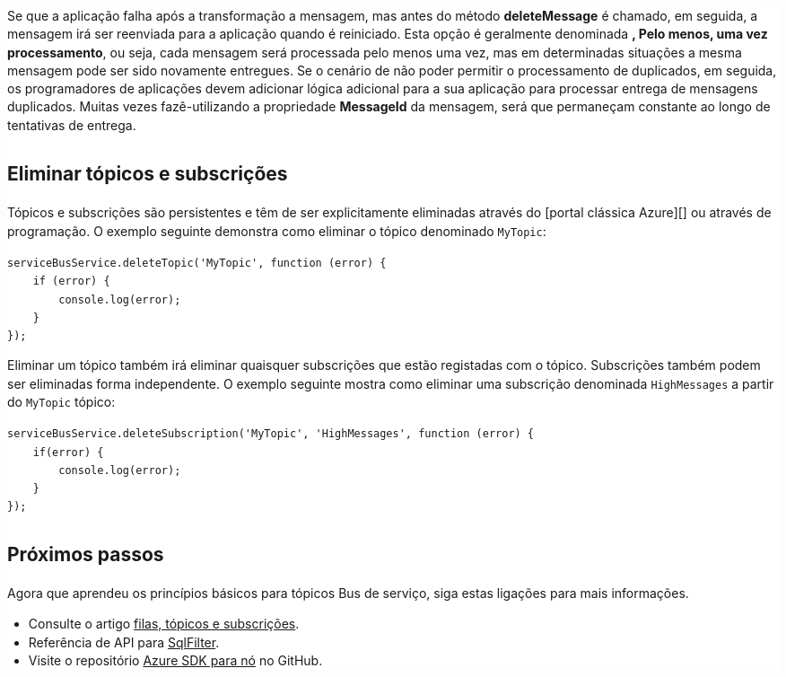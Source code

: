Se que a aplicação falha após a transformação a mensagem, mas antes do método **deleteMessage** é chamado, em seguida, a mensagem irá ser reenviada para a aplicação quando é reiniciado. Esta opção é geralmente denominada **, Pelo menos, uma vez processamento**, ou seja, cada mensagem será processada pelo menos uma vez, mas em determinadas situações a mesma mensagem pode ser sido novamente entregues. Se o cenário de não poder permitir o processamento de duplicados, em seguida, os programadores de aplicações devem adicionar lógica adicional para a sua aplicação para processar entrega de mensagens duplicados. Muitas vezes fazê-utilizando a propriedade **MessageId** da mensagem, será que permaneçam constante ao longo de tentativas de entrega.

## <a name="delete-topics-and-subscriptions"></a>Eliminar tópicos e subscrições

Tópicos e subscrições são persistentes e têm de ser explicitamente eliminadas através do [portal clássica Azure][] ou através de programação.
O exemplo seguinte demonstra como eliminar o tópico denominado `MyTopic`:

    serviceBusService.deleteTopic('MyTopic', function (error) {
        if (error) {
            console.log(error);
        }
    });

Eliminar um tópico também irá eliminar quaisquer subscrições que estão registadas com o tópico. Subscrições também podem ser eliminadas forma independente. O exemplo seguinte mostra como eliminar uma subscrição denominada `HighMessages` a partir do `MyTopic` tópico:

    serviceBusService.deleteSubscription('MyTopic', 'HighMessages', function (error) {
        if(error) {
            console.log(error);
        }
    });

## <a name="next-steps"></a>Próximos passos

Agora que aprendeu os princípios básicos para tópicos Bus de serviço, siga estas ligações para mais informações.

-   Consulte o artigo [filas, tópicos e subscrições][].
-   Referência de API para [SqlFilter][].
-   Visite o repositório [Azure SDK para nó][] no GitHub.

  [Azure SDK para nó]: https://github.com/Azure/azure-sdk-for-node
  [Azure portal clássico]: https://manage.windowsazure.com
  [SqlFilter.SqlExpression]: http://msdn.microsoft.com/library/azure/microsoft.servicebus.messaging.sqlfilter.sqlexpression.aspx
  [Filas, tópicos e subscrições]: service-bus-queues-topics-subscriptions.md
  [SqlFilter]: http://msdn.microsoft.com/library/azure/microsoft.servicebus.messaging.sqlfilter.aspx
  [Serviço em nuvem node.js]: ../cloud-services/cloud-services-nodejs-develop-deploy-app.md
  [Criar e implementar uma aplicação de Node.js para um Web Site do Azure]: ../app-service-web/web-sites-nodejs-develop-deploy-mac.md
  [Serviço em nuvem node.js com armazenamento]: ../cloud-services/cloud-services-nodejs-develop-deploy-app.md
  [Aplicação Web do node.js com armazenamento]: ../cloud-services/storage-nodejs-use-table-storage-cloud-service-app.md
 

